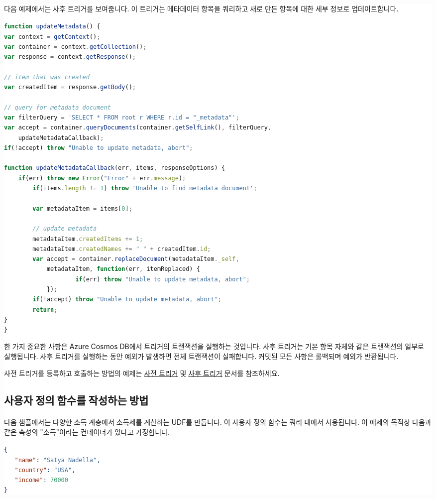 다음 예제에서는 사후 트리거를 보여줍니다. 이 트리거는 메타데이터 항목을 쿼리하고 새로 만든 항목에 대한 세부 정보로 업데이트합니다.


```javascript
function updateMetadata() {
var context = getContext();
var container = context.getCollection();
var response = context.getResponse();

// item that was created
var createdItem = response.getBody();

// query for metadata document
var filterQuery = 'SELECT * FROM root r WHERE r.id = "_metadata"';
var accept = container.queryDocuments(container.getSelfLink(), filterQuery,
    updateMetadataCallback);
if(!accept) throw "Unable to update metadata, abort";

function updateMetadataCallback(err, items, responseOptions) {
    if(err) throw new Error("Error" + err.message);
        if(items.length != 1) throw 'Unable to find metadata document';

        var metadataItem = items[0];

        // update metadata
        metadataItem.createdItems += 1;
        metadataItem.createdNames += " " + createdItem.id;
        var accept = container.replaceDocument(metadataItem._self,
            metadataItem, function(err, itemReplaced) {
                    if(err) throw "Unable to update metadata, abort";
            });
        if(!accept) throw "Unable to update metadata, abort";
        return;
}
}
```

한 가지 중요한 사항은 Azure Cosmos DB에서 트리거의 트랜잭션을 실행하는 것입니다. 사후 트리거는 기본 항목 자체와 같은 트랜잭션의 일부로 실행됩니다. 사후 트리거를 실행하는 동안 예외가 발생하면 전체 트랜잭션이 실패합니다. 커밋된 모든 사항은 롤백되며 예외가 반환됩니다.

사전 트리거를 등록하고 호출하는 방법의 예제는 [사전 트리거](how-to-use-stored-procedures-triggers-udfs.md#pre-triggers) 및 [사후 트리거](how-to-use-stored-procedures-triggers-udfs.md#post-triggers) 문서를 참조하세요. 

## <a name="how-to-write-user-defined-functions"></a><a id="udfs"></a>사용자 정의 함수를 작성하는 방법

다음 샘플에서는 다양한 소득 계층에서 소득세를 계산하는 UDF를 만듭니다. 이 사용자 정의 함수는 쿼리 내에서 사용됩니다. 이 예제의 목적상 다음과 같은 속성의 "소득"이라는 컨테이너가 있다고 가정합니다.

```json
{
   "name": "Satya Nadella",
   "country": "USA",
   "income": 70000
}
```
